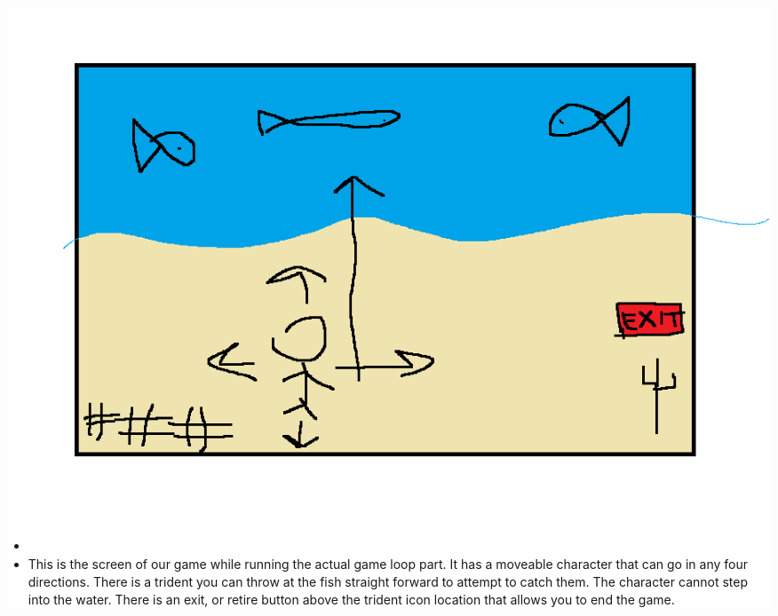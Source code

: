   -  ![wireframe3](assets/wireframeScreenshots/msPaint_gameScreen.png)
  -  This is the screen of our game while running the actual game loop part. It has a moveable character that can go in any four directions. There is a trident you can throw at the fish straight forward to attempt to catch them. The character cannot step into the water. There is an exit, or retire button above the trident icon location that allows you to end the game. 